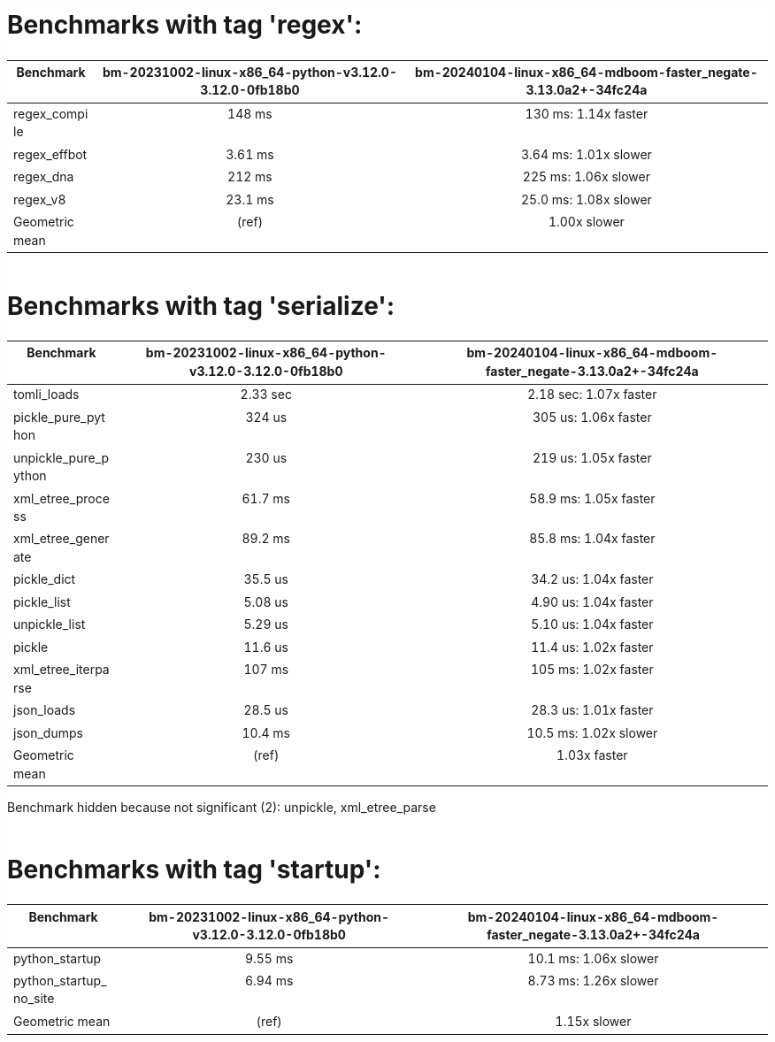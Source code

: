 Benchmarks with tag 'regex':
============================

| Benchmark      | bm-20231002-linux-x86_64-python-v3.12.0-3.12.0-0fb18b0 | bm-20240104-linux-x86_64-mdboom-faster_negate-3.13.0a2+-34fc24a |
|----------------|:------------------------------------------------------:|:---------------------------------------------------------------:|
| regex_compile  | 148 ms                                                 | 130 ms: 1.14x faster                                            |
| regex_effbot   | 3.61 ms                                                | 3.64 ms: 1.01x slower                                           |
| regex_dna      | 212 ms                                                 | 225 ms: 1.06x slower                                            |
| regex_v8       | 23.1 ms                                                | 25.0 ms: 1.08x slower                                           |
| Geometric mean | (ref)                                                  | 1.00x slower                                                    |

Benchmarks with tag 'serialize':
================================

| Benchmark            | bm-20231002-linux-x86_64-python-v3.12.0-3.12.0-0fb18b0 | bm-20240104-linux-x86_64-mdboom-faster_negate-3.13.0a2+-34fc24a |
|----------------------|:------------------------------------------------------:|:---------------------------------------------------------------:|
| tomli_loads          | 2.33 sec                                               | 2.18 sec: 1.07x faster                                          |
| pickle_pure_python   | 324 us                                                 | 305 us: 1.06x faster                                            |
| unpickle_pure_python | 230 us                                                 | 219 us: 1.05x faster                                            |
| xml_etree_process    | 61.7 ms                                                | 58.9 ms: 1.05x faster                                           |
| xml_etree_generate   | 89.2 ms                                                | 85.8 ms: 1.04x faster                                           |
| pickle_dict          | 35.5 us                                                | 34.2 us: 1.04x faster                                           |
| pickle_list          | 5.08 us                                                | 4.90 us: 1.04x faster                                           |
| unpickle_list        | 5.29 us                                                | 5.10 us: 1.04x faster                                           |
| pickle               | 11.6 us                                                | 11.4 us: 1.02x faster                                           |
| xml_etree_iterparse  | 107 ms                                                 | 105 ms: 1.02x faster                                            |
| json_loads           | 28.5 us                                                | 28.3 us: 1.01x faster                                           |
| json_dumps           | 10.4 ms                                                | 10.5 ms: 1.02x slower                                           |
| Geometric mean       | (ref)                                                  | 1.03x faster                                                    |

Benchmark hidden because not significant (2): unpickle, xml_etree_parse

Benchmarks with tag 'startup':
==============================

| Benchmark              | bm-20231002-linux-x86_64-python-v3.12.0-3.12.0-0fb18b0 | bm-20240104-linux-x86_64-mdboom-faster_negate-3.13.0a2+-34fc24a |
|------------------------|:------------------------------------------------------:|:---------------------------------------------------------------:|
| python_startup         | 9.55 ms                                                | 10.1 ms: 1.06x slower                                           |
| python_startup_no_site | 6.94 ms                                                | 8.73 ms: 1.26x slower                                           |
| Geometric mean         | (ref)                                                  | 1.15x slower                                                    |
